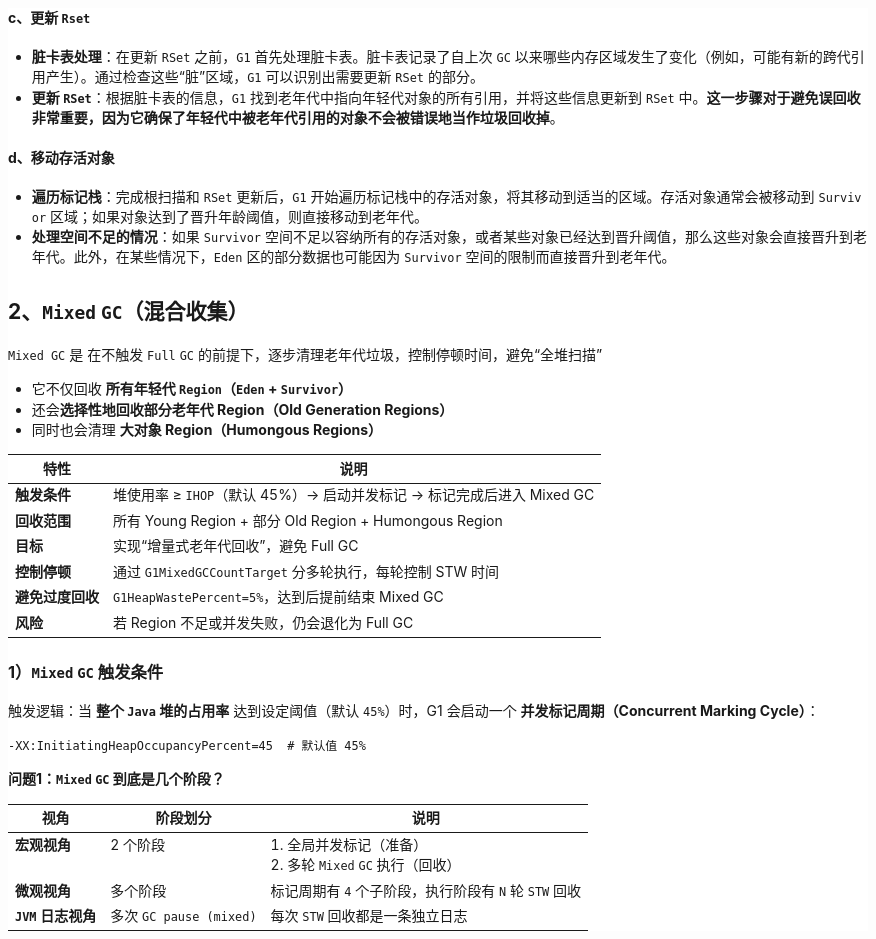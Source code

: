

#### c、更新 `Rset`

- **脏卡表处理**：在更新 `RSet` 之前，`G1` 首先处理脏卡表。脏卡表记录了自上次 `GC` 以来哪些内存区域发生了变化（例如，可能有新的跨代引用产生）。通过检查这些“脏”区域，`G1` 可以识别出需要更新 `RSet` 的部分。
- **更新 `RSet`**：根据脏卡表的信息，`G1` 找到老年代中指向年轻代对象的所有引用，并将这些信息更新到 `RSet` 中。**这一步骤对于避免误回收非常重要，因为它确保了年轻代中被老年代引用的对象不会被错误地当作垃圾回收掉**。



#### d、移动存活对象

- **遍历标记栈**：完成根扫描和 `RSet` 更新后，`G1` 开始遍历标记栈中的存活对象，将其移动到适当的区域。存活对象通常会被移动到 `Survivor` 区域；如果对象达到了晋升年龄阈值，则直接移动到老年代。
- **处理空间不足的情况**：如果 `Survivor` 空间不足以容纳所有的存活对象，或者某些对象已经达到晋升阈值，那么这些对象会直接晋升到老年代。此外，在某些情况下，`Eden` 区的部分数据也可能因为 `Survivor` 空间的限制而直接晋升到老年代。



## 2、`Mixed` `GC`（混合收集）

`Mixed GC` 是 在不触发 `Full` `GC` 的前提下，逐步清理老年代垃圾，控制停顿时间，避免“全堆扫描”

- 它不仅回收 **所有年轻代 `Region`（`Eden` + `Survivor`）**
- 还会**选择性地回收部分老年代 Region（Old Generation Regions）**
- 同时也会清理 **大对象 Region（Humongous Regions）**

| 特性             | 说明                                                         |
| ---------------- | ------------------------------------------------------------ |
| **触发条件**     | 堆使用率 ≥ `IHOP`（默认 45%）→ 启动并发标记 → 标记完成后进入 Mixed GC |
| **回收范围**     | 所有 Young Region + 部分 Old Region + Humongous Region       |
| **目标**         | 实现“增量式老年代回收”，避免 Full GC                         |
| **控制停顿**     | 通过 `G1MixedGCCountTarget` 分多轮执行，每轮控制 STW 时间    |
| **避免过度回收** | `G1HeapWastePercent=5%`，达到后提前结束 Mixed GC             |
| **风险**         | 若 Region 不足或并发失败，仍会退化为 Full GC                 |



### 1）`Mixed` `GC` 触发条件

触发逻辑：当 **整个 `Java` 堆的占用率** 达到设定阈值（默认 `45%`）时，G1 会启动一个 **并发标记周期（Concurrent Marking Cycle）**：

```
-XX:InitiatingHeapOccupancyPercent=45  # 默认值 45%
```



**问题1：`Mixed` `GC` 到底是几个阶段？**

| 视角               | 阶段划分                | 说明                                                         |
| ------------------ | ----------------------- | ------------------------------------------------------------ |
| **宏观视角**       | 2 个阶段                | 1. 全局并发标记（准备）<br>2. 多轮 `Mixed` `GC` 执行（回收） |
| **微观视角**       | 多个阶段                | 标记周期有 `4` 个子阶段，执行阶段有 `N` 轮 `STW` 回收        |
| **`JVM` 日志视角** | 多次 `GC pause (mixed)` | 每次 `STW` 回收都是一条独立日志                              |

